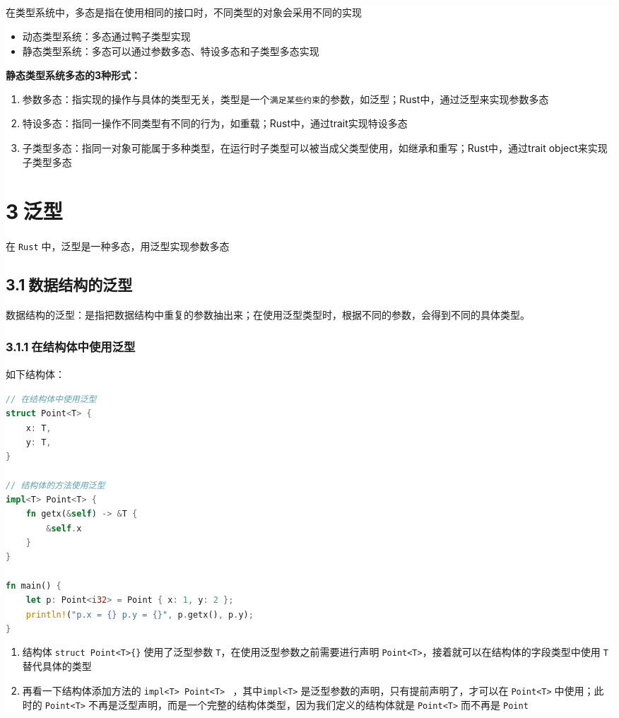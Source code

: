 在类型系统中，多态是指在使用相同的接口时，不同类型的对象会采用不同的实现

* 动态类型系统：多态通过鸭子类型实现
* 静态类型系统：多态可以通过参数多态、特设多态和子类型多态实现



**静态类型系统多态的3种形式：**

1. 参数多态：指实现的操作与具体的类型无关，类型是一个`满足某些约束`的参数，如泛型；Rust中，通过泛型来实现参数多态

2. 特设多态：指同一操作不同类型有不同的行为，如重载；Rust中，通过trait实现特设多态

3. 子类型多态：指同一对象可能属于多种类型，在运行时子类型可以被当成父类型使用，如继承和重写；Rust中，通过trait object来实现子类型多态




# 3 泛型

在 `Rust` 中，泛型是一种多态，用泛型实现参数多态



## 3.1 数据结构的泛型

数据结构的泛型：是指把数据结构中重复的参数抽出来；在使用泛型类型时，根据不同的参数，会得到不同的具体类型。



### 3.1.1 在结构体中使用泛型

如下结构体：

```rust
// 在结构体中使用泛型
struct Point<T> {
    x: T,
    y: T,
}

// 结构体的方法使用泛型
impl<T> Point<T> {
    fn getx(&self) -> &T {
        &self.x
    }
}

fn main() {
    let p: Point<i32> = Point { x: 1, y: 2 };
    println!("p.x = {} p.y = {}", p.getx(), p.y);
}
```

1. 结构体 `struct Point<T>{}` 使用了泛型参数 `T`，在使用泛型参数之前需要进行声明 `Point<T>`，接着就可以在结构体的字段类型中使用 `T` 替代具体的类型

2. 再看一下结构体添加方法的 `impl<T> Point<T> ` ，其中`impl<T>` 是泛型参数的声明，只有提前声明了，才可以在 `Point<T>` 中使用；此时的 `Point<T>` 不再是泛型声明，而是一个完整的结构体类型，因为我们定义的结构体就是 `Point<T>` 而不再是 `Point`
